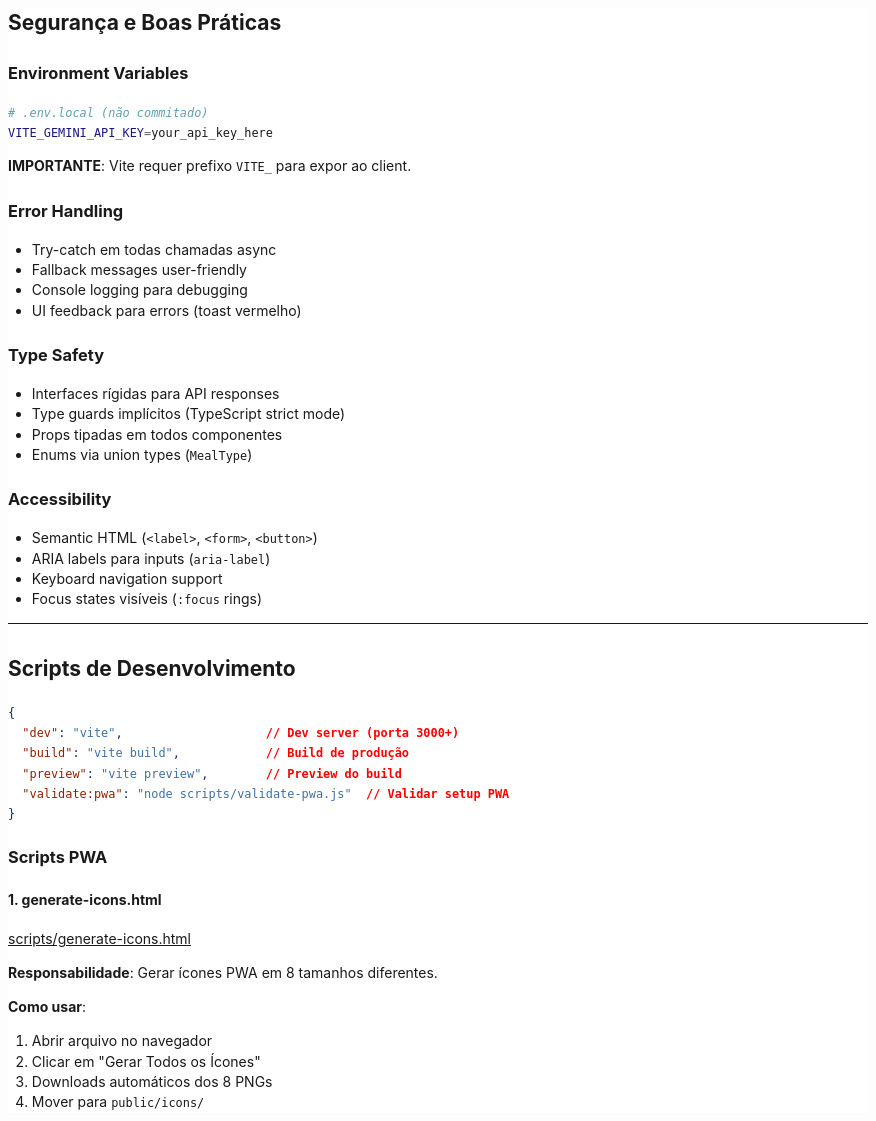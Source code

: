 
## Segurança e Boas Práticas

### Environment Variables
```bash
# .env.local (não commitado)
VITE_GEMINI_API_KEY=your_api_key_here
```

**IMPORTANTE**: Vite requer prefixo `VITE_` para expor ao client.

### Error Handling
- Try-catch em todas chamadas async
- Fallback messages user-friendly
- Console logging para debugging
- UI feedback para errors (toast vermelho)

### Type Safety
- Interfaces rígidas para API responses
- Type guards implícitos (TypeScript strict mode)
- Props tipadas em todos componentes
- Enums via union types (`MealType`)

### Accessibility
- Semantic HTML (`<label>`, `<form>`, `<button>`)
- ARIA labels para inputs (`aria-label`)
- Keyboard navigation support
- Focus states visíveis (`:focus` rings)

---

## Scripts de Desenvolvimento

```json
{
  "dev": "vite",                    // Dev server (porta 3000+)
  "build": "vite build",            // Build de produção
  "preview": "vite preview",        // Preview do build
  "validate:pwa": "node scripts/validate-pwa.js"  // Validar setup PWA
}
```

### Scripts PWA

#### 1. generate-icons.html
[scripts/generate-icons.html](scripts/generate-icons.html)

**Responsabilidade**: Gerar ícones PWA em 8 tamanhos diferentes.

**Como usar**:
1. Abrir arquivo no navegador
2. Clicar em "Gerar Todos os Ícones"
3. Downloads automáticos dos 8 PNGs
4. Mover para `public/icons/`
